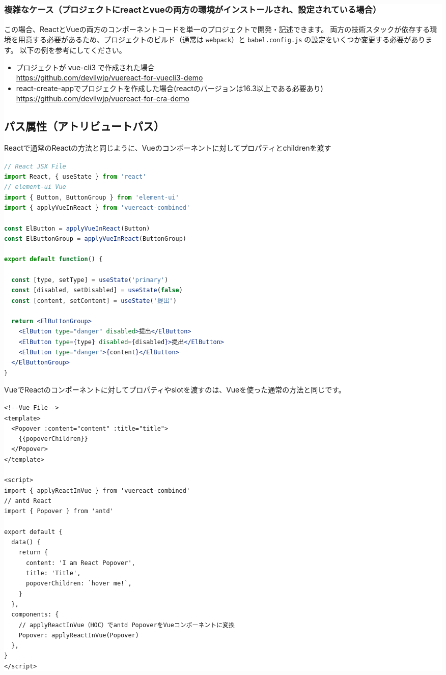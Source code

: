 ### 複雑なケース（プロジェクトにreactとvueの両方の環境がインストールされ、設定されている場合） 
この場合、ReactとVueの両方のコンポーネントコードを単一のプロジェクトで開発・記述できます。 両方の技術スタックが依存する環境を用意する必要があるため、プロジェクトのビルド（通常は `webpack`）と   `babel.config.js` の設定をいくつか変更する必要があります。 
以下の例を参考にしてください。   
+ プロジェクトが vue-cli3 で作成された場合  
https://github.com/devilwjp/vuereact-for-vuecli3-demo
+ react-create-appでプロジェクトを作成した場合(reactのバージョンは16.3以上である必要あり) 
https://github.com/devilwjp/vuereact-for-cra-demo  
  
## パス属性（アトリビュートパス）  
Reactで通常のReactの方法と同じように、Vueのコンポーネントに対してプロパティとchildrenを渡す
````jsx
// React JSX File
import React, { useState } from 'react'
// element-ui Vue
import { Button, ButtonGroup } from 'element-ui'
import { applyVueInReact } from 'vuereact-combined'

const ElButton = applyVueInReact(Button)
const ElButtonGroup = applyVueInReact(ButtonGroup)

export default function() {
    
  const [type, setType] = useState('primary')
  const [disabled, setDisabled] = useState(false)
  const [content, setContent] = useState('提出')
    
  return <ElButtonGroup>
    <ElButton type="danger" disabled>提出</ElButton>
    <ElButton type={type} disabled={disabled}>提出</ElButton>
    <ElButton type="danger">{content}</ElButton>
  </ElButtonGroup>
}
````  
VueでReactのコンポーネントに対してプロパティやslotを渡すのは、Vueを使った通常の方法と同じです。  
````vue
<!--Vue File-->
<template>
  <Popover :content="content" :title="title">
    {{popoverChildren}}
  </Popover>
</template>

<script>
import { applyReactInVue } from 'vuereact-combined'
// antd React
import { Popover } from 'antd'

export default {
  data() {
    return {
      content: 'I am React Popover',
      title: 'Title',
      popoverChildren: `hover me!`,
    }
  },
  components: {
    // applyReactInVue（HOC）でantd PopoverをVueコンポーネントに変換
    Popover: applyReactInVue(Popover)
  },
}
</script>

````
